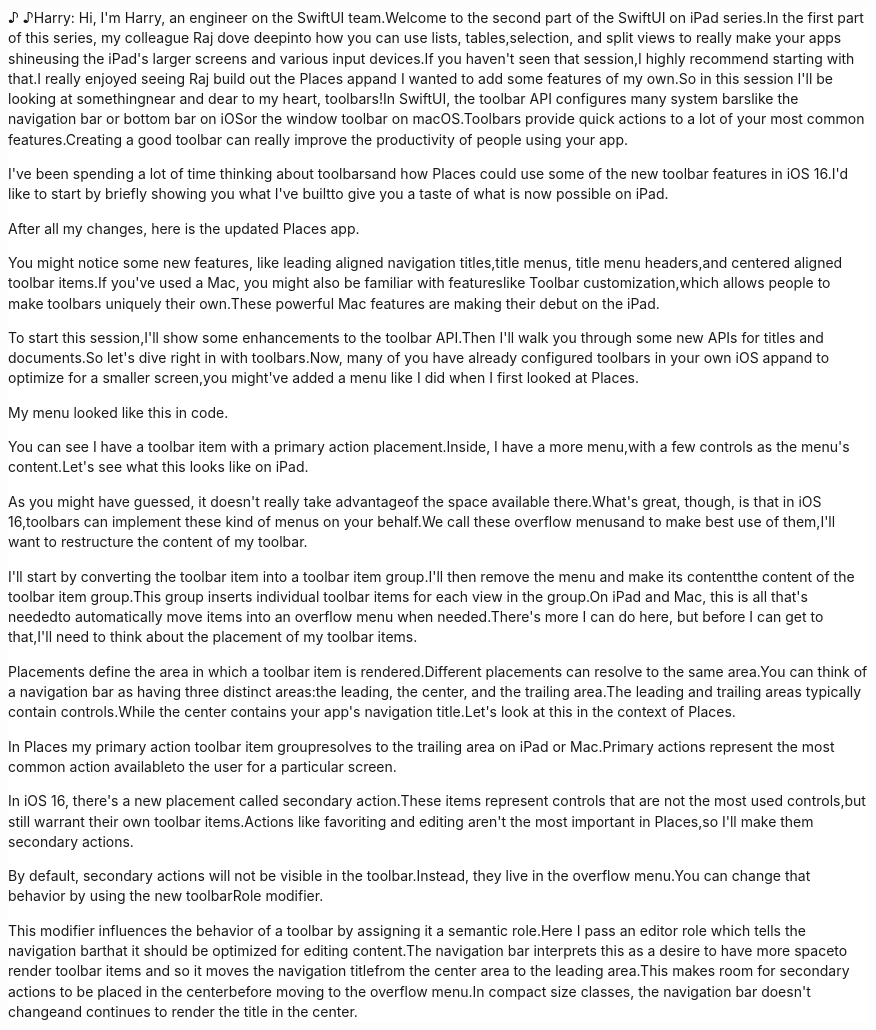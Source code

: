 ♪ ♪Harry: Hi, I'm Harry, an engineer on the SwiftUI team.Welcome to the second part of the SwiftUI on iPad series.In the first part of this series, my colleague Raj dove deepinto how you can use lists, tables,selection, and split views to really make your apps shineusing the iPad's larger screens and various input devices.If you haven't seen that session,I highly recommend starting with that.I really enjoyed seeing Raj build out the Places appand I wanted to add some features of my own.So in this session I'll be looking at somethingnear and dear to my heart, toolbars!In SwiftUI, the toolbar API configures many system barslike the navigation bar or bottom bar on iOSor the window toolbar on macOS.Toolbars provide quick actions to a lot of your most common features.Creating a good toolbar can really improve the productivity of people using your app.

I've been spending a lot of time thinking about toolbarsand how Places could use some of the new toolbar features in iOS 16.I'd like to start by briefly showing you what I've builtto give you a taste of what is now possible on iPad.

After all my changes, here is the updated Places app.

You might notice some new features, like leading aligned navigation titles,title menus, title menu headers,and centered aligned toolbar items.If you've used a Mac, you might also be familiar with featureslike Toolbar customization,which allows people to make toolbars uniquely their own.These powerful Mac features are making their debut on the iPad.

To start this session,I'll show some enhancements to the toolbar API.Then I'll walk you through some new APIs for titles and documents.So let's dive right in with toolbars.Now, many of you have already configured toolbars in your own iOS appand to optimize for a smaller screen,you might've added a menu like I did when I first looked at Places.

My menu looked like this in code.

You can see I have a toolbar item with a primary action placement.Inside, I have a more menu,with a few controls as the menu's content.Let's see what this looks like on iPad.

As you might have guessed, it doesn't really take advantageof the space available there.What's great, though, is that in iOS 16,toolbars can implement these kind of menus on your behalf.We call these overflow menusand to make best use of them,I'll want to restructure the content of my toolbar.

I'll start by converting the toolbar item into a toolbar item group.I'll then remove the menu and make its contentthe content of the toolbar item group.This group inserts individual toolbar items for each view in the group.On iPad and Mac, this is all that's neededto automatically move items into an overflow menu when needed.There's more I can do here, but before I can get to that,I'll need to think about the placement of my toolbar items.

Placements define the area in which a toolbar item is rendered.Different placements can resolve to the same area.You can think of a navigation bar as having three distinct areas:the leading, the center, and the trailing area.The leading and trailing areas typically contain controls.While the center contains your app's navigation title.Let's look at this in the context of Places.

In Places my primary action toolbar item groupresolves to the trailing area on iPad or Mac.Primary actions represent the most common action availableto the user for a particular screen.

In iOS 16, there's a new placement called secondary action.These items represent controls that are not the most used controls,but still warrant their own toolbar items.Actions like favoriting and editing aren't the most important in Places,so I'll make them secondary actions.

By default, secondary actions will not be visible in the toolbar.Instead, they live in the overflow menu.You can change that behavior by using the new toolbarRole modifier.

This modifier influences the behavior of a toolbar by assigning it a semantic role.Here I pass an editor role which tells the navigation barthat it should be optimized for editing content.The navigation bar interprets this as a desire to have more spaceto render toolbar items and so it moves the navigation titlefrom the center area to the leading area.This makes room for secondary actions to be placed in the centerbefore moving to the overflow menu.In compact size classes, the navigation bar doesn't changeand continues to render the title in the center.
